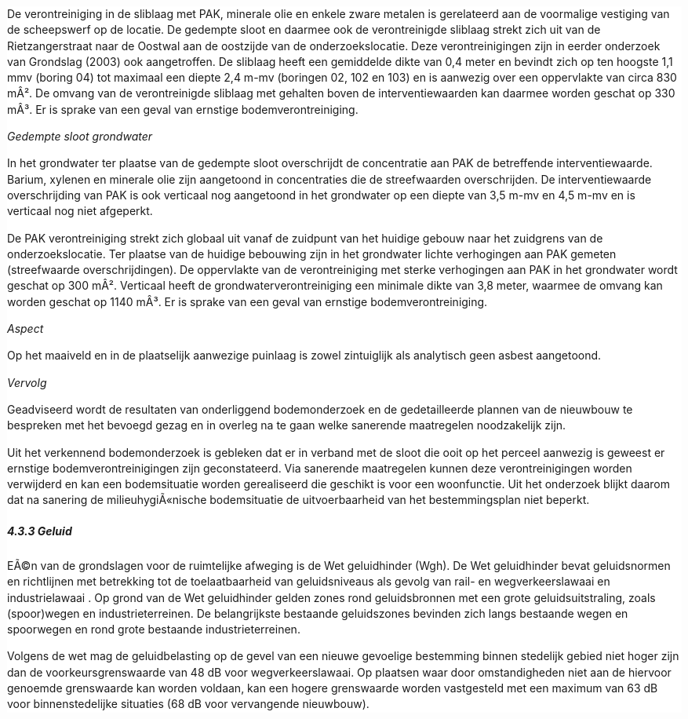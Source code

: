 De verontreiniging in de sliblaag met PAK, minerale olie en enkele zware metalen is gerelateerd aan de voormalige vestiging van de scheepswerf op de locatie. De gedempte sloot en daarmee ook de verontreinigde sliblaag strekt zich uit van de Rietzangerstraat naar de Oostwal aan de oostzijde van de onderzoekslocatie. Deze verontreinigingen zijn in eerder onderzoek van Grondslag (2003\) ook aangetroffen. De sliblaag heeft een gemiddelde dikte van 0,4 meter en bevindt zich op ten hoogste 1,1 mmv (boring 04\) tot maximaal een diepte 2,4 m\-mv (boringen 02, 102 en 103\) en is aanwezig over een oppervlakte van circa 830 mÂ². De omvang van de verontreinigde sliblaag met gehalten boven de interventiewaarden kan daarmee worden geschat op 330 mÂ³. Er is sprake van een geval van ernstige bodemverontreiniging.

*Gedempte sloot grondwater*

In het grondwater ter plaatse van de gedempte sloot overschrijdt de concentratie aan PAK de betreffende interventiewaarde. Barium, xylenen en minerale olie zijn aangetoond in concentraties die de streefwaarden overschrijden. De interventiewaarde overschrijding van PAK is ook verticaal nog aangetoond in het grondwater op een diepte van 3,5 m\-mv en 4,5 m\-mv en is verticaal nog niet afgeperkt.

De PAK verontreiniging strekt zich globaal uit vanaf de zuidpunt van het huidige gebouw naar het zuidgrens van de onderzoekslocatie. Ter plaatse van de huidige bebouwing zijn in het grondwater lichte verhogingen aan PAK gemeten (streefwaarde overschrijdingen). De oppervlakte van de verontreiniging met sterke verhogingen aan PAK in het grondwater wordt geschat op 300 mÂ². Verticaal heeft de grondwaterverontreiniging een minimale dikte van 3,8 meter, waarmee de omvang kan worden geschat op 1140 mÂ³. Er is sprake van een geval van ernstige bodemverontreiniging.

*Aspect*

Op het maaiveld en in de plaatselijk aanwezige puinlaag is zowel zintuiglijk als analytisch geen asbest aangetoond.

*Vervolg*

Geadviseerd wordt de resultaten van onderliggend bodemonderzoek en de gedetailleerde plannen van de nieuwbouw te bespreken met het bevoegd gezag en in overleg na te gaan welke sanerende maatregelen noodzakelijk zijn.

Uit het verkennend bodemonderzoek is gebleken dat er in verband met de sloot die ooit op het perceel aanwezig is geweest er ernstige bodemverontreinigingen zijn geconstateerd. Via sanerende maatregelen kunnen deze verontreinigingen worden verwijderd en kan een bodemsituatie worden gerealiseerd die geschikt is voor een woonfunctie. Uit het onderzoek blijkt daarom dat na sanering de milieuhygiÃ«nische bodemsituatie de uitvoerbaarheid van het bestemmingsplan niet beperkt.

##### 4\.3\.3 Geluid

EÃ©n van de grondslagen voor de ruimtelijke afweging is de Wet geluidhinder (Wgh). De Wet geluidhinder bevat geluidsnormen en richtlijnen met betrekking tot de toelaatbaarheid van geluidsniveaus als gevolg van rail\- en wegverkeerslawaai en industrielawaai . Op grond van de Wet geluidhinder gelden zones rond geluidsbronnen met een grote geluidsuitstraling, zoals (spoor)wegen en industrieterreinen. De belangrijkste bestaande geluidszones bevinden zich langs bestaande wegen en spoorwegen en rond grote bestaande industrieterreinen.

Volgens de wet mag de geluidbelasting op de gevel van een nieuwe gevoelige bestemming binnen stedelijk gebied niet hoger zijn dan de voorkeursgrenswaarde van 48 dB voor wegverkeerslawaai. Op plaatsen waar door omstandigheden niet aan de hiervoor genoemde grenswaarde kan worden voldaan, kan een hogere grenswaarde worden vastgesteld met een maximum van 63 dB voor binnenstedelijke situaties (68 dB voor vervangende nieuwbouw).
